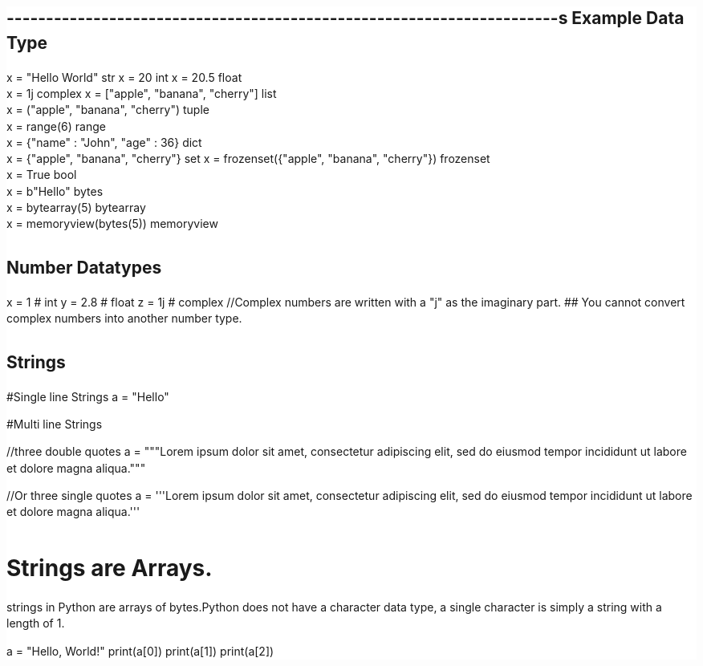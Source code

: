 ----------------------------------------------------------------------s
Example						Data Type
----------------------------------------------------------------------
x = "Hello World"				str	
x = 20						int	
x = 20.5					float	
x = 1j						complex	
x = ["apple", "banana", "cherry"]		list	
x = ("apple", "banana", "cherry")		tuple	
x = range(6)					range	
x = {"name" : "John", "age" : 36}		dict	
x = {"apple", "banana", "cherry"}		set	
x = frozenset({"apple", "banana", "cherry"})	frozenset	
x = True					bool	
x = b"Hello"					bytes	
x = bytearray(5)				bytearray	
x = memoryview(bytes(5))			memoryview	

Number Datatypes
-----------------
x = 1    # int
y = 2.8  # float
z = 1j   # complex	//Complex numbers are written with a "j" as the imaginary part.
			## You cannot convert complex numbers into another number type.

Strings
-----------------
#Single line Strings
a = "Hello"


#Multi line Strings

//three double quotes
a = """Lorem ipsum dolor sit amet,
consectetur adipiscing elit,
sed do eiusmod tempor incididunt
ut labore et dolore magna aliqua."""

//Or three single quotes
a = '''Lorem ipsum dolor sit amet,
consectetur adipiscing elit,
sed do eiusmod tempor incididunt
ut labore et dolore magna aliqua.'''


# Strings are Arrays.
strings in Python are arrays of bytes.Python does not have a character data type, a single character is simply a string with a length of 1.

a = "Hello, World!"
print(a[0])
print(a[1])
print(a[2])
